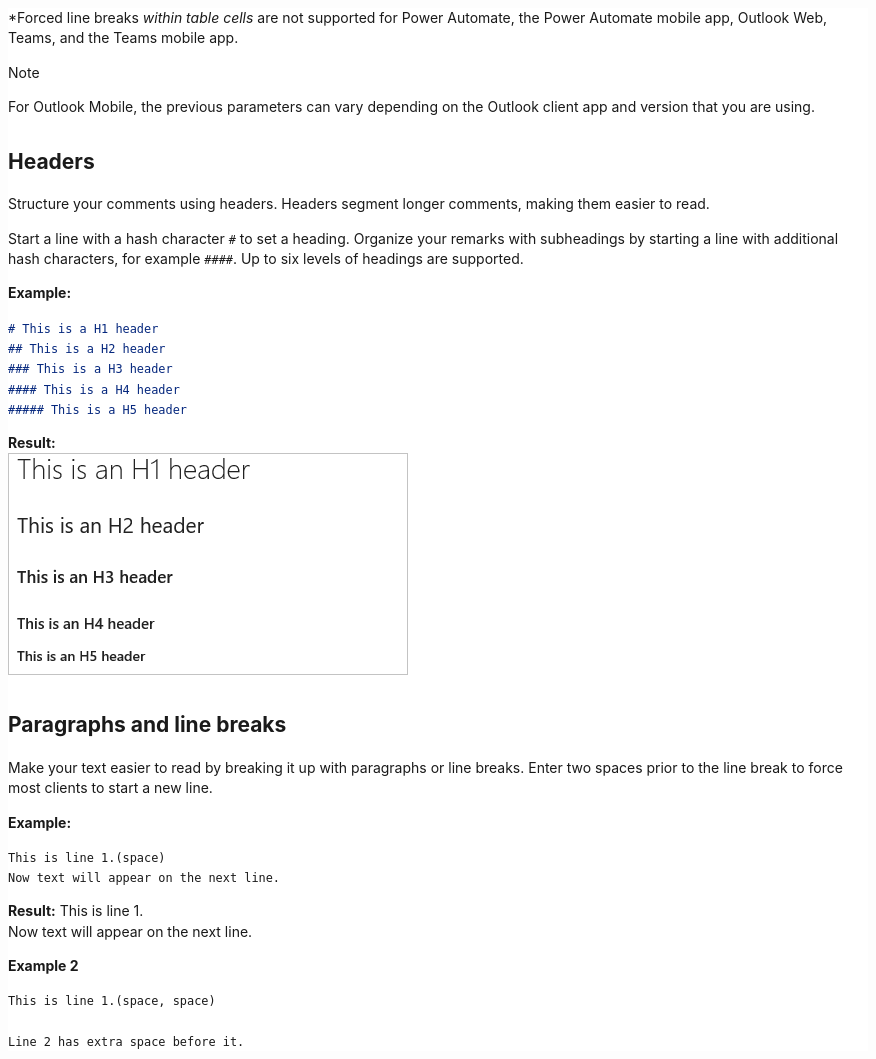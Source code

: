 *Forced line breaks *within table cells* are not supported for Power Automate, the Power Automate mobile app, Outlook Web, Teams, and the Teams mobile app.

> [!NOTE]
> For Outlook Mobile, the previous parameters can vary depending on the Outlook client app and version that you are using.

## Headers

Structure your comments using headers. Headers segment longer comments, making them easier to read.

Start a line with a hash character `#` to set a heading. Organize your remarks with subheadings by starting a line with additional hash characters, for example `####`. Up to six levels of headings are supported.

**Example:**  
```Markdown
# This is a H1 header
## This is a H2 header
### This is a H3 header
#### This is a H4 header
##### This is a H5 header
```

**Result:**  
![Export flow](./media/approvals-markdown-support/mrkdown-headers.png)

## Paragraphs and line breaks

Make your text easier to read by breaking it up with paragraphs or line breaks. Enter two spaces prior to the line break to force most clients to start a new line.  

**Example:**  
```Markdown
This is line 1.(space)
Now text will appear on the next line.
```

**Result:**
This is line 1.  
Now text will appear on the next line. 

**Example 2**
```Markdown
This is line 1.(space, space)  

Line 2 has extra space before it.
```
